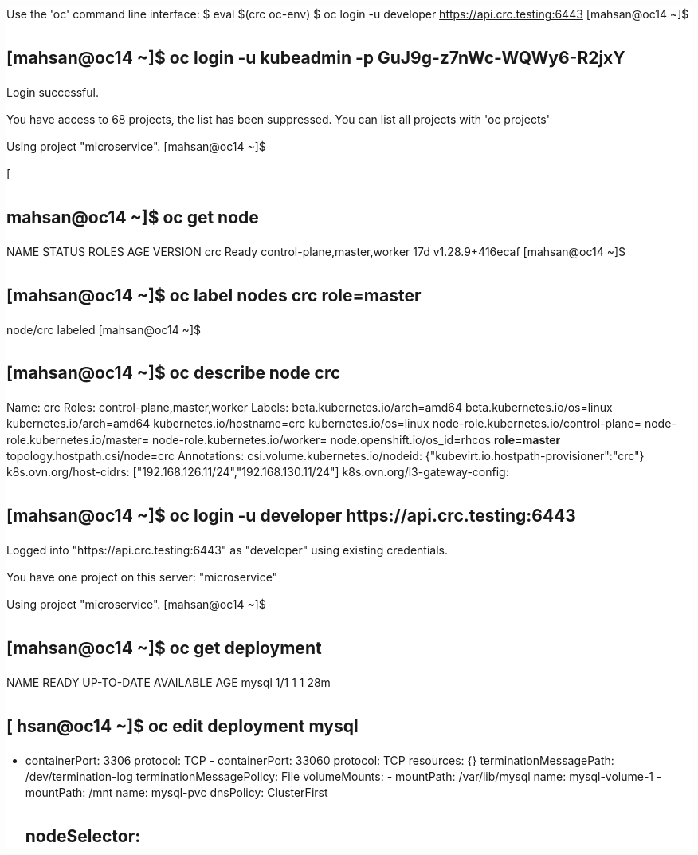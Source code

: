 Use the 'oc' command line interface:
  $ eval $(crc oc-env)
  $ oc login -u developer https://api.crc.testing:6443
[mahsan@oc14 ~]$

<h2> [mahsan@oc14 ~]$ oc login -u kubeadmin -p GuJ9g-z7nWc-WQWy6-R2jxY </h2>
Login successful.

You have access to 68 projects, the list has been suppressed. You can list all projects with 'oc projects'

Using project "microservice".
[mahsan@oc14 ~]$

[<h2> mahsan@oc14 ~]$ oc get node </h2> 
NAME   STATUS   ROLES                         AGE   VERSION
crc    Ready    control-plane,master,worker   17d   v1.28.9+416ecaf
[mahsan@oc14 ~]$

<h2> [mahsan@oc14 ~]$ oc label nodes crc role=master </h2> 
node/crc labeled
[mahsan@oc14 ~]$

<h2> [mahsan@oc14 ~]$ oc describe node crc </h2>
Name:               crc
Roles:              control-plane,master,worker
Labels:             beta.kubernetes.io/arch=amd64
                    beta.kubernetes.io/os=linux
                    kubernetes.io/arch=amd64
                    kubernetes.io/hostname=crc
                    kubernetes.io/os=linux
                    node-role.kubernetes.io/control-plane=
                    node-role.kubernetes.io/master=
                    node-role.kubernetes.io/worker=
                    node.openshift.io/os_id=rhcos
                   <b> role=master </b>
                    topology.hostpath.csi/node=crc
Annotations:        csi.volume.kubernetes.io/nodeid: {"kubevirt.io.hostpath-provisioner":"crc"}
                    k8s.ovn.org/host-cidrs: ["192.168.126.11/24","192.168.130.11/24"]
                    k8s.ovn.org/l3-gateway-config:
					
<h2> [mahsan@oc14 ~]$ oc login -u developer https://api.crc.testing:6443 </h2> 
Logged into "https://api.crc.testing:6443" as "developer" using existing credentials.

You have one project on this server: "microservice"

Using project "microservice".
[mahsan@oc14 ~]$

<h2>[mahsan@oc14 ~]$ oc get deployment </h2>
NAME    READY   UP-TO-DATE   AVAILABLE   AGE
mysql   1/1     1            1           28m
<h2> [ hsan@oc14 ~]$ oc edit deployment mysql </h2>


- containerPort: 3306
          protocol: TCP
        - containerPort: 33060
          protocol: TCP
        resources: {}
        terminationMessagePath: /dev/termination-log
        terminationMessagePolicy: File
        volumeMounts:
        - mountPath: /var/lib/mysql
          name: mysql-volume-1
        - mountPath: /mnt
          name: mysql-pvc
      dnsPolicy: ClusterFirst
     <h2> nodeSelector: